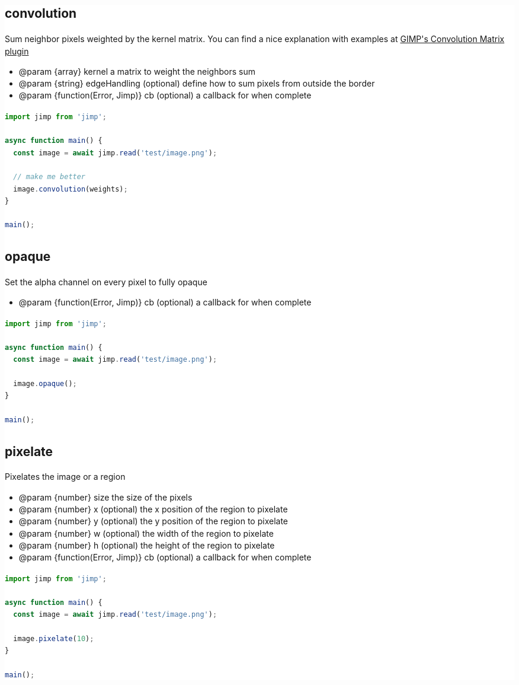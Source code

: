 ## convolution

Sum neighbor pixels weighted by the kernel matrix. You can find a nice explanation with examples at [GIMP's Convolution Matrix plugin](https://docs.gimp.org/2.6/en/plug-in-convmatrix.html)

- @param {array} kernel a matrix to weight the neighbors sum
- @param {string} edgeHandling (optional) define how to sum pixels from outside the border
- @param {function(Error, Jimp)} cb (optional) a callback for when complete

```js
import jimp from 'jimp';

async function main() {
  const image = await jimp.read('test/image.png');

  // make me better
  image.convolution(weights);
}

main();
```

## opaque

Set the alpha channel on every pixel to fully opaque

- @param {function(Error, Jimp)} cb (optional) a callback for when complete

```js
import jimp from 'jimp';

async function main() {
  const image = await jimp.read('test/image.png');

  image.opaque();
}

main();
```

## pixelate

Pixelates the image or a region

- @param {number} size the size of the pixels
- @param {number} x (optional) the x position of the region to pixelate
- @param {number} y (optional) the y position of the region to pixelate
- @param {number} w (optional) the width of the region to pixelate
- @param {number} h (optional) the height of the region to pixelate
- @param {function(Error, Jimp)} cb (optional) a callback for when complete

```js
import jimp from 'jimp';

async function main() {
  const image = await jimp.read('test/image.png');

  image.pixelate(10);
}

main();
```
